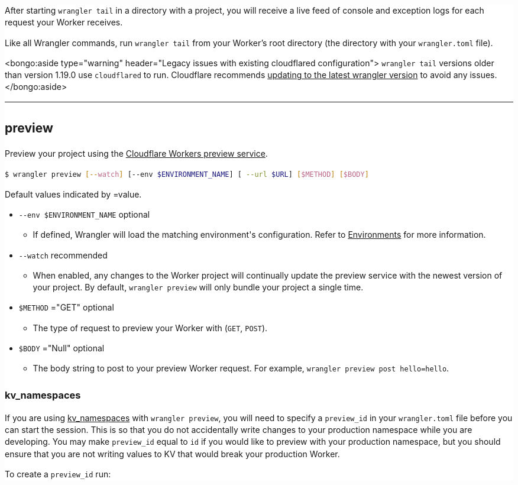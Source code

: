 After starting `wrangler tail` in a directory with a project, you will receive a live feed of console and exception logs for each request your Worker receives.

Like all Wrangler commands, run `wrangler tail` from your Worker’s root directory (the directory with your `wrangler.toml` file).

<bongo:aside type="warning" header="Legacy issues with existing cloudflared configuration">
`wrangler tail` versions older than version 1.19.0 use `cloudflared` to run. Cloudflare recommends [updating to the latest wrangler version](/cli-wrangler/install-update#update) to avoid any issues.
</bongo:aside>

---

## preview

Preview your project using the [Cloudflare Workers preview service](https://cloudflareworkers.com/).

```sh
$ wrangler preview [--watch] [--env $ENVIRONMENT_NAME] [ --url $URL] [$METHOD] [$BODY]
```

Default values indicated by <Type>=value</Type>.

<Definitions>

- `--env $ENVIRONMENT_NAME` <PropMeta>optional</PropMeta>

  - If defined, Wrangler will load the matching environment's configuration. Refer to [Environments](/platform/environments) for more information.

- `--watch` <PropMeta>recommended</PropMeta>

  - When enabled, any changes to the Worker project will continually update the preview service with the newest version of your project. By default, `wrangler preview` will only bundle your project a single time.

- `$METHOD` <Type>="GET"</Type> <PropMeta>optional</PropMeta>

  - The type of request to preview your Worker with (`GET`, `POST`).

- `$BODY` <Type>="Null"</Type> <PropMeta>optional</PropMeta>
  - The body string to post to your preview Worker request. For example, `wrangler preview post hello=hello`.

</Definitions>

### kv_namespaces

If you are using [kv_namespaces](/cli-wrangler/configuration#kv_namespaces) with `wrangler preview`, you will need to specify a `preview_id` in your `wrangler.toml` file before you can start the session. This is so that you do not accidentally write changes to your production namespace while you are developing. You may make `preview_id` equal to `id` if you would like to preview with your production namespace, but you should ensure that you are not writing values to KV that would break your production Worker.

To create a `preview_id` run:
